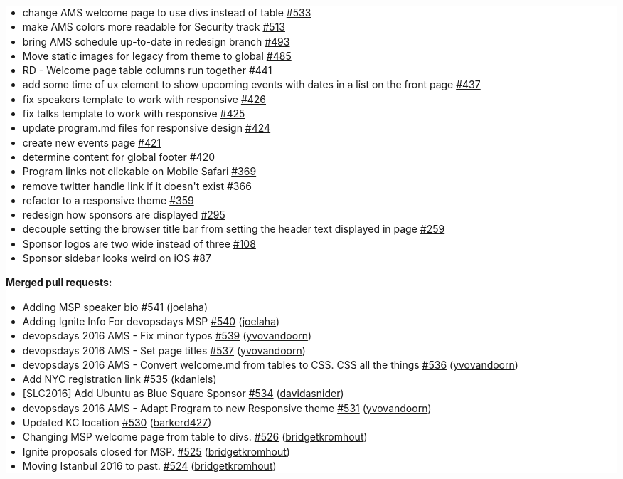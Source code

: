 - change AMS welcome page to use divs instead of table [\#533](https://github.com/devopsdays/devopsdays-web/issues/533)
- make AMS colors more readable for Security track [\#513](https://github.com/devopsdays/devopsdays-web/issues/513)
- bring AMS schedule up-to-date in redesign branch [\#493](https://github.com/devopsdays/devopsdays-web/issues/493)
- Move static images for legacy from theme to global [\#485](https://github.com/devopsdays/devopsdays-web/issues/485)
- RD - Welcome page table columns run together [\#441](https://github.com/devopsdays/devopsdays-web/issues/441)
- add some time of ux element to show upcoming events with dates in a list on the front page [\#437](https://github.com/devopsdays/devopsdays-web/issues/437)
- fix speakers template to work with responsive [\#426](https://github.com/devopsdays/devopsdays-web/issues/426)
- fix talks template to work with responsive [\#425](https://github.com/devopsdays/devopsdays-web/issues/425)
- update program.md files for responsive design [\#424](https://github.com/devopsdays/devopsdays-web/issues/424)
- create new events page [\#421](https://github.com/devopsdays/devopsdays-web/issues/421)
- determine content for global footer [\#420](https://github.com/devopsdays/devopsdays-web/issues/420)
- Program links not clickable on Mobile Safari [\#369](https://github.com/devopsdays/devopsdays-web/issues/369)
- remove twitter handle link if it doesn't exist [\#366](https://github.com/devopsdays/devopsdays-web/issues/366)
- refactor to a responsive theme [\#359](https://github.com/devopsdays/devopsdays-web/issues/359)
- redesign how sponsors are displayed [\#295](https://github.com/devopsdays/devopsdays-web/issues/295)
- decouple setting the browser title bar from setting the header text displayed in page [\#259](https://github.com/devopsdays/devopsdays-web/issues/259)
- Sponsor logos are two wide instead of three [\#108](https://github.com/devopsdays/devopsdays-web/issues/108)
- Sponsor sidebar looks weird on iOS [\#87](https://github.com/devopsdays/devopsdays-web/issues/87)

**Merged pull requests:**

- Adding MSP speaker bio [\#541](https://github.com/devopsdays/devopsdays-web/pull/541) ([joelaha](https://github.com/joelaha))
- Adding Ignite Info For devopsdays MSP [\#540](https://github.com/devopsdays/devopsdays-web/pull/540) ([joelaha](https://github.com/joelaha))
- devopsdays 2016 AMS - Fix minor typos [\#539](https://github.com/devopsdays/devopsdays-web/pull/539) ([yvovandoorn](https://github.com/yvovandoorn))
- devopsdays 2016 AMS - Set page titles [\#537](https://github.com/devopsdays/devopsdays-web/pull/537) ([yvovandoorn](https://github.com/yvovandoorn))
- devopsdays 2016 AMS - Convert welcome.md from tables to CSS. CSS all the things [\#536](https://github.com/devopsdays/devopsdays-web/pull/536) ([yvovandoorn](https://github.com/yvovandoorn))
- Add NYC registration link [\#535](https://github.com/devopsdays/devopsdays-web/pull/535) ([kdaniels](https://github.com/kdaniels))
- \[SLC2016\] Add Ubuntu as Blue Square Sponsor [\#534](https://github.com/devopsdays/devopsdays-web/pull/534) ([davidasnider](https://github.com/davidasnider))
- devopsdays 2016 AMS - Adapt Program to new Responsive theme [\#531](https://github.com/devopsdays/devopsdays-web/pull/531) ([yvovandoorn](https://github.com/yvovandoorn))
- Updated KC location [\#530](https://github.com/devopsdays/devopsdays-web/pull/530) ([barkerd427](https://github.com/barkerd427))
- Changing MSP welcome page from table to divs. [\#526](https://github.com/devopsdays/devopsdays-web/pull/526) ([bridgetkromhout](https://github.com/bridgetkromhout))
- Ignite proposals closed for MSP. [\#525](https://github.com/devopsdays/devopsdays-web/pull/525) ([bridgetkromhout](https://github.com/bridgetkromhout))
- Moving Istanbul 2016 to past. [\#524](https://github.com/devopsdays/devopsdays-web/pull/524) ([bridgetkromhout](https://github.com/bridgetkromhout))
